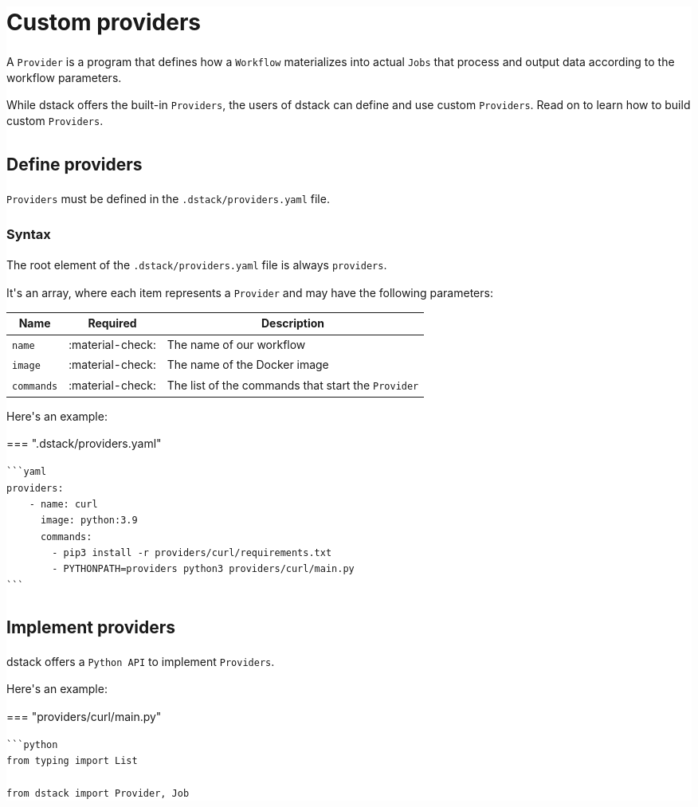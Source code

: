 # Custom providers

A `Provider` is a program that defines how a `Workflow` materializes into actual `Jobs` that process and output data
according to the workflow parameters.

While dstack offers the built-in `Providers`, the users of dstack can define and use custom `Providers`. Read on to
learn how to build custom `Providers`.

## Define providers

`Providers` must be defined in the `.dstack/providers.yaml` file.

### Syntax

The root element of the `.dstack/providers.yaml` file is always `providers`.

It's an array, where each item represents a `Provider` and may have the following parameters:

| Name       | Required           | Description                                       |
|------------|--------------------|---------------------------------------------------|
| `name`     | :material-check:   | The name of our workflow                          |
| `image`    | :material-check:   | The name of the Docker image                      |
| `commands` | :material-check:   | The list of the commands that start the `Provider` |

Here's an example:

=== ".dstack/providers.yaml"

    ```yaml
    providers:
        - name: curl
          image: python:3.9
          commands:
            - pip3 install -r providers/curl/requirements.txt
            - PYTHONPATH=providers python3 providers/curl/main.py
    ```

## Implement providers

dstack offers a `Python API` to implement `Providers`.

Here's an example:

=== "providers/curl/main.py"

    ```python
    from typing import List
    
    from dstack import Provider, Job
    
    
